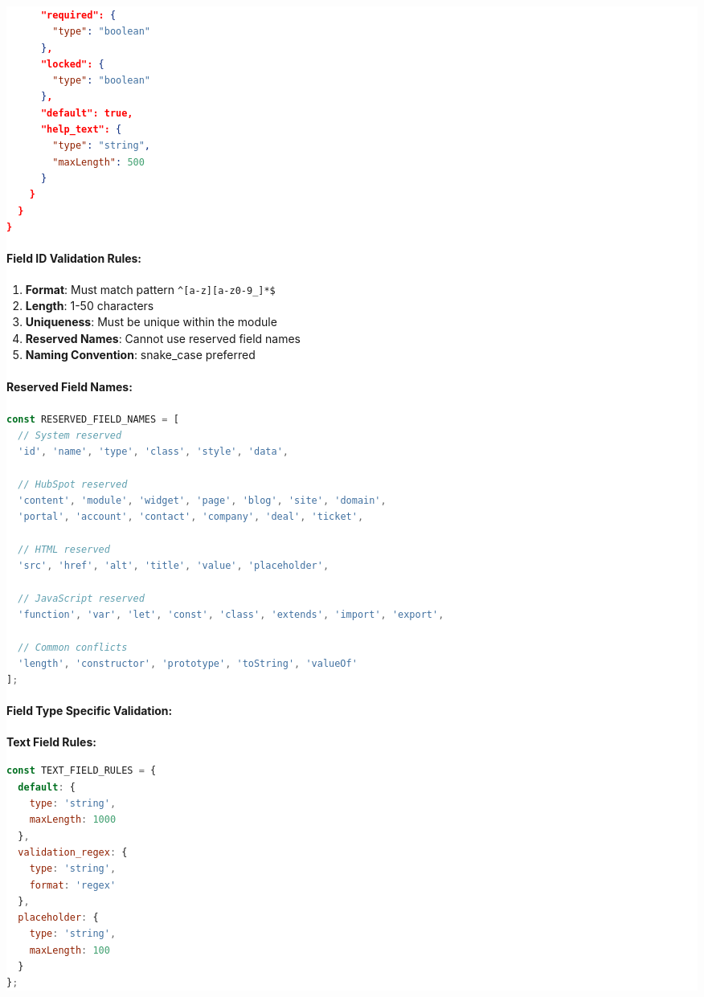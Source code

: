 ```json
      "required": {
        "type": "boolean"
      },
      "locked": {
        "type": "boolean"
      },
      "default": true,
      "help_text": {
        "type": "string",
        "maxLength": 500
      }
    }
  }
}
```

#### Field ID Validation Rules:
1. **Format**: Must match pattern `^[a-z][a-z0-9_]*$`
2. **Length**: 1-50 characters
3. **Uniqueness**: Must be unique within the module
4. **Reserved Names**: Cannot use reserved field names
5. **Naming Convention**: snake_case preferred

#### Reserved Field Names:
```javascript
const RESERVED_FIELD_NAMES = [
  // System reserved
  'id', 'name', 'type', 'class', 'style', 'data',
  
  // HubSpot reserved
  'content', 'module', 'widget', 'page', 'blog', 'site', 'domain',
  'portal', 'account', 'contact', 'company', 'deal', 'ticket',
  
  // HTML reserved
  'src', 'href', 'alt', 'title', 'value', 'placeholder',
  
  // JavaScript reserved
  'function', 'var', 'let', 'const', 'class', 'extends', 'import', 'export',
  
  // Common conflicts
  'length', 'constructor', 'prototype', 'toString', 'valueOf'
];
```

#### Field Type Specific Validation:

**Text Field Rules:**
```javascript
const TEXT_FIELD_RULES = {
  default: {
    type: 'string',
    maxLength: 1000
  },
  validation_regex: {
    type: 'string',
    format: 'regex'
  },
  placeholder: {
    type: 'string',
    maxLength: 100
  }
};
```
